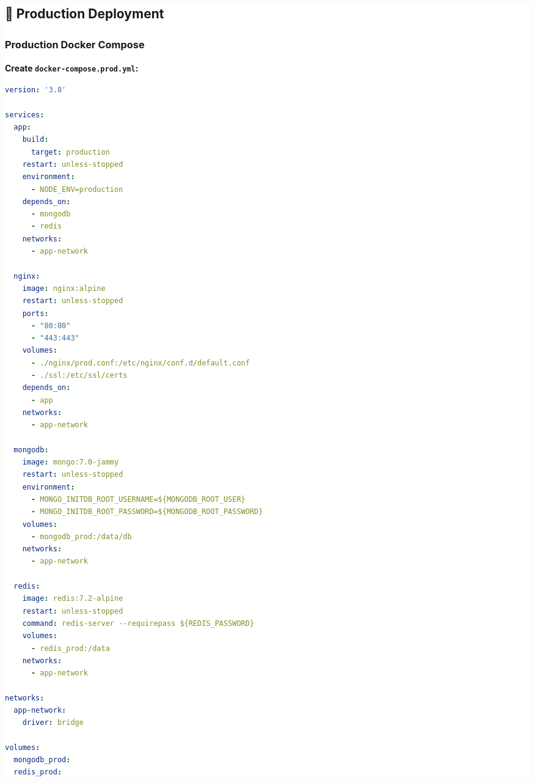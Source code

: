 ## 🚀 Production Deployment

### Production Docker Compose

**Create `docker-compose.prod.yml`:**

```yaml
version: '3.8'

services:
  app:
    build:
      target: production
    restart: unless-stopped
    environment:
      - NODE_ENV=production
    depends_on:
      - mongodb
      - redis
    networks:
      - app-network
    
  nginx:
    image: nginx:alpine
    restart: unless-stopped
    ports:
      - "80:80"
      - "443:443"
    volumes:
      - ./nginx/prod.conf:/etc/nginx/conf.d/default.conf
      - ./ssl:/etc/ssl/certs
    depends_on:
      - app
    networks:
      - app-network
      
  mongodb:
    image: mongo:7.0-jammy
    restart: unless-stopped
    environment:
      - MONGO_INITDB_ROOT_USERNAME=${MONGODB_ROOT_USER}
      - MONGO_INITDB_ROOT_PASSWORD=${MONGODB_ROOT_PASSWORD}
    volumes:
      - mongodb_prod:/data/db
    networks:
      - app-network
      
  redis:
    image: redis:7.2-alpine
    restart: unless-stopped
    command: redis-server --requirepass ${REDIS_PASSWORD}
    volumes:
      - redis_prod:/data
    networks:
      - app-network

networks:
  app-network:
    driver: bridge

volumes:
  mongodb_prod:
  redis_prod:
```